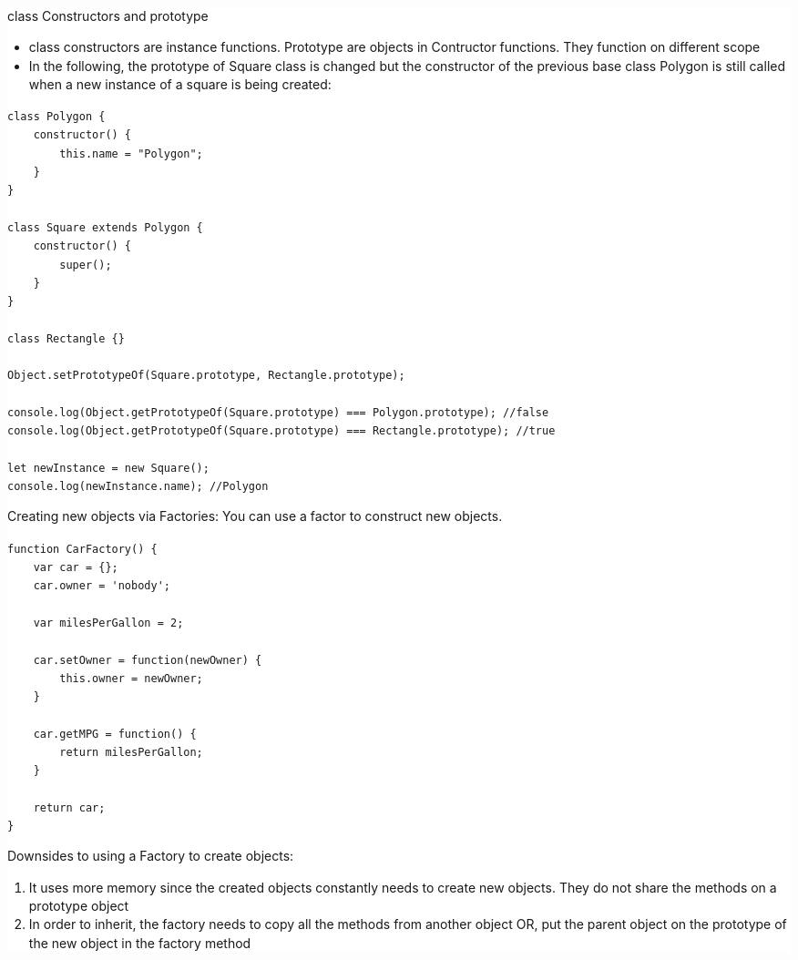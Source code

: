 class Constructors and prototype
- class constructors are instance functions. Prototype are objects in Contructor functions. They function on different scope
- In the following, the prototype of Square class is changed but the constructor of the previous base class Polygon is still called when a new instance of a square is being created:
```
class Polygon {
	constructor() {
		this.name = "Polygon";
	}
}

class Square extends Polygon {
	constructor() {
		super();
	}
}

class Rectangle {}

Object.setPrototypeOf(Square.prototype, Rectangle.prototype);

console.log(Object.getPrototypeOf(Square.prototype) === Polygon.prototype); //false
console.log(Object.getPrototypeOf(Square.prototype) === Rectangle.prototype); //true

let newInstance = new Square();
console.log(newInstance.name); //Polygon
```

Creating new objects via Factories:
You can use a factor to construct new objects.
```
function CarFactory() {
    var car = {};
    car.owner = 'nobody';

    var milesPerGallon = 2;

    car.setOwner = function(newOwner) {
        this.owner = newOwner;
    }

    car.getMPG = function() {
        return milesPerGallon;
    }

    return car;
}
```
Downsides to using a Factory to create objects:
1. It uses more memory since the created objects constantly needs to create new objects. They do not share the methods on a prototype object
2. In order to inherit, the factory needs to copy all the methods from another object OR, put the parent object on the prototype of the new object in the factory method

